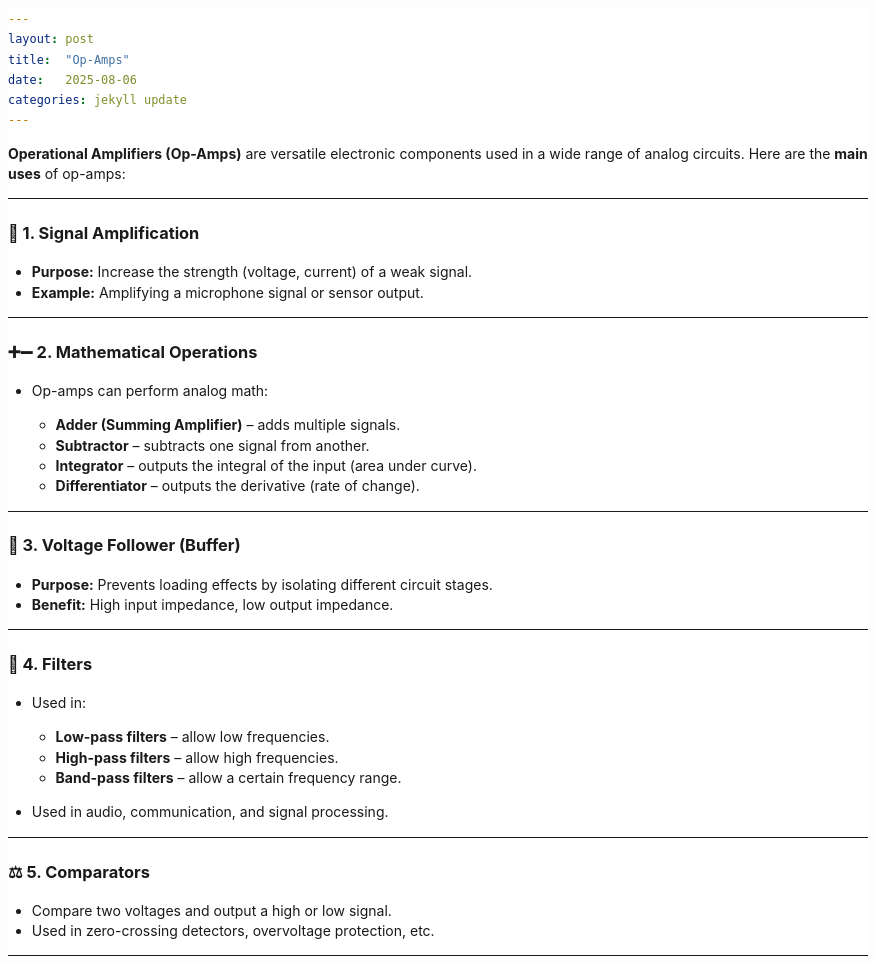 ```yaml
---
layout: post
title:  "Op-Amps"
date:   2025-08-06
categories: jekyll update
---
```



**Operational Amplifiers (Op-Amps)** are versatile electronic components used in a wide range of analog circuits. Here are the **main uses** of op-amps:

---

### 🔌 1. **Signal Amplification**

* **Purpose:** Increase the strength (voltage, current) of a weak signal.
* **Example:** Amplifying a microphone signal or sensor output.

---

### ➕➖ 2. **Mathematical Operations**

* Op-amps can perform analog math:

  * **Adder (Summing Amplifier)** – adds multiple signals.
  * **Subtractor** – subtracts one signal from another.
  * **Integrator** – outputs the integral of the input (area under curve).
  * **Differentiator** – outputs the derivative (rate of change).

---

### 🔄 3. **Voltage Follower (Buffer)**

* **Purpose:** Prevents loading effects by isolating different circuit stages.
* **Benefit:** High input impedance, low output impedance.

---

### 📏 4. **Filters**

* Used in:

  * **Low-pass filters** – allow low frequencies.
  * **High-pass filters** – allow high frequencies.
  * **Band-pass filters** – allow a certain frequency range.
* Used in audio, communication, and signal processing.

---

### ⚖️ 5. **Comparators**

* Compare two voltages and output a high or low signal.
* Used in zero-crossing detectors, overvoltage protection, etc.

---
